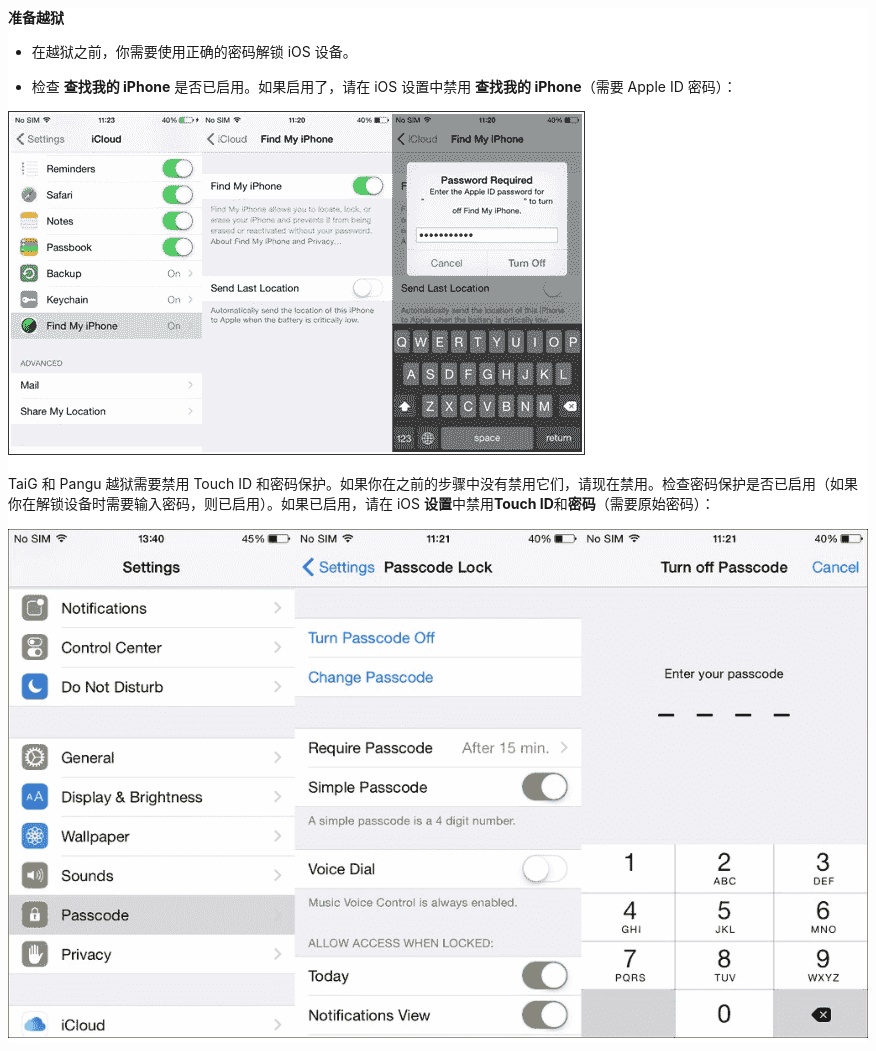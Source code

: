 **准备越狱**

+   在越狱之前，你需要使用正确的密码解锁 iOS 设备。

+   检查 **查找我的 iPhone** 是否已启用。如果启用了，请在 iOS 设置中禁用 **查找我的 iPhone**（需要 Apple ID 密码）：

![在 64 位 iOS 设备上执行物理采集](img/0089.jpeg)

TaiG 和 Pangu 越狱需要禁用 Touch ID 和密码保护。如果你在之前的步骤中没有禁用它们，请现在禁用。检查密码保护是否已启用（如果你在解锁设备时需要输入密码，则已启用）。如果已启用，请在 iOS **设置**中禁用**Touch ID**和**密码**（需要原始密码）：

![在 64 位 iOS 设备上进行物理采集](img/0090.jpeg)
